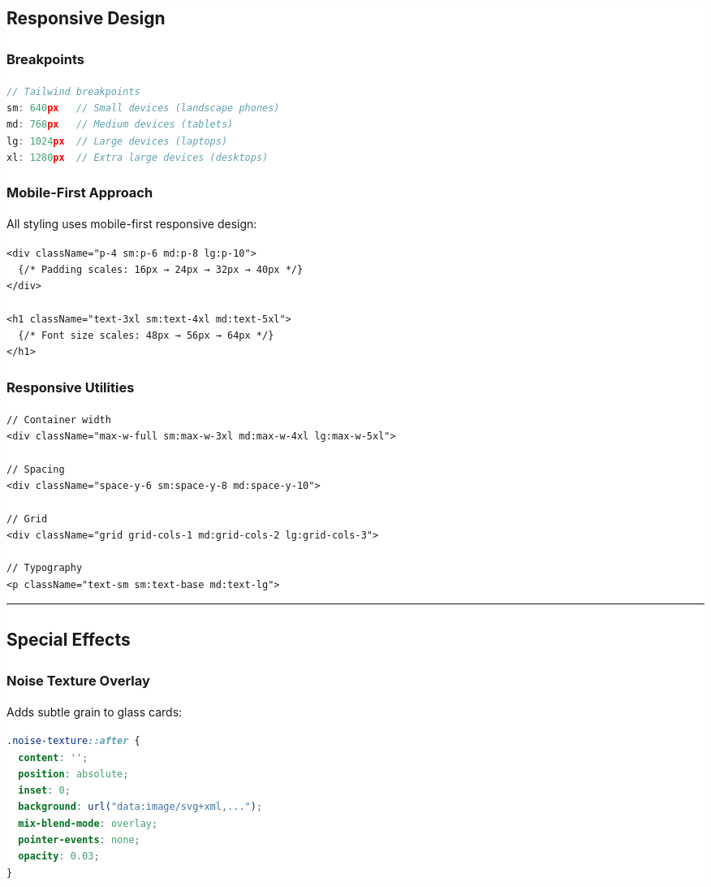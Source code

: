 
## Responsive Design

### Breakpoints

```typescript
// Tailwind breakpoints
sm: 640px   // Small devices (landscape phones)
md: 768px   // Medium devices (tablets)
lg: 1024px  // Large devices (laptops)
xl: 1280px  // Extra large devices (desktops)
```

### Mobile-First Approach

All styling uses mobile-first responsive design:

```tsx
<div className="p-4 sm:p-6 md:p-8 lg:p-10">
  {/* Padding scales: 16px → 24px → 32px → 40px */}
</div>

<h1 className="text-3xl sm:text-4xl md:text-5xl">
  {/* Font size scales: 48px → 56px → 64px */}
</h1>
```

### Responsive Utilities

```tsx
// Container width
<div className="max-w-full sm:max-w-3xl md:max-w-4xl lg:max-w-5xl">

// Spacing
<div className="space-y-6 sm:space-y-8 md:space-y-10">

// Grid
<div className="grid grid-cols-1 md:grid-cols-2 lg:grid-cols-3">

// Typography
<p className="text-sm sm:text-base md:text-lg">
```

---

## Special Effects

### Noise Texture Overlay

Adds subtle grain to glass cards:

```css
.noise-texture::after {
  content: '';
  position: absolute;
  inset: 0;
  background: url("data:image/svg+xml,...");
  mix-blend-mode: overlay;
  pointer-events: none;
  opacity: 0.03;
}
```
